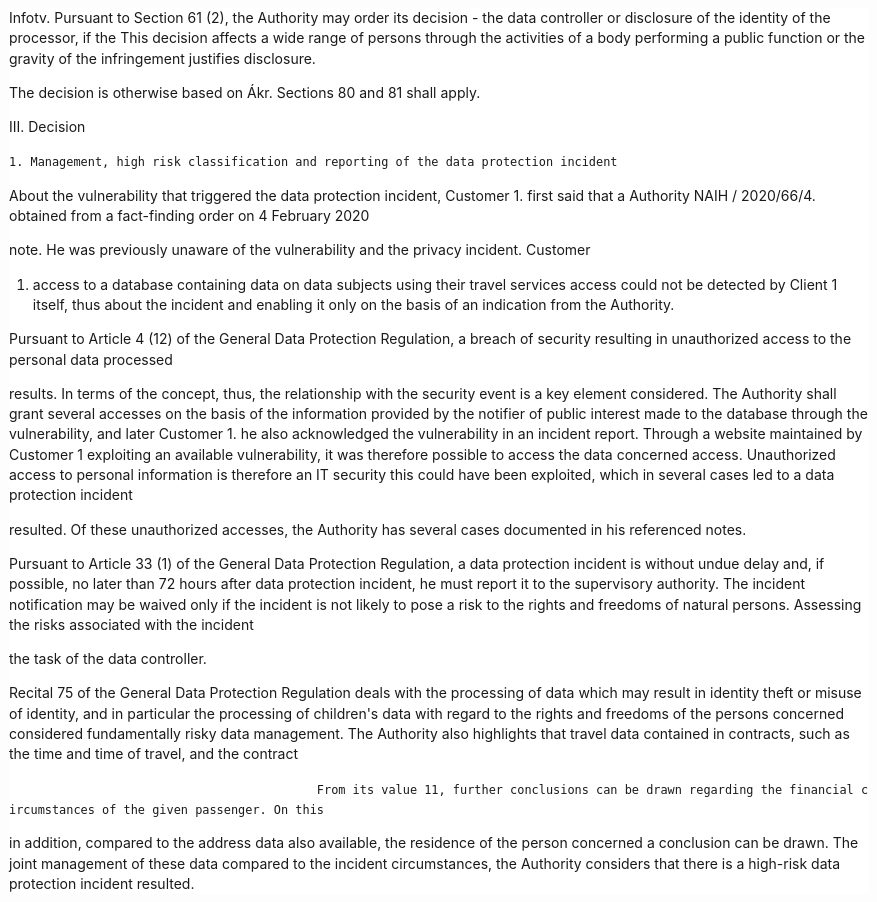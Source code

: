 Infotv. Pursuant to Section 61 (2), the Authority may order its decision - the data controller or
disclosure of the identity of the processor, if the
This decision affects a wide range of persons through the activities of a body performing a public function
or the gravity of the infringement justifies disclosure.

The decision is otherwise based on Ákr. Sections 80 and 81 shall apply.

III. Decision

    1. Management, high risk classification and reporting of the data protection incident

About the vulnerability that triggered the data protection incident, Customer 1. first said that a
Authority NAIH / 2020/66/4. obtained from a fact-finding order on 4 February 2020

note. He was previously unaware of the vulnerability and the privacy incident. Customer
1. access to a database containing data on data subjects using their travel services
access could not be detected by Client 1 itself, thus about the incident and enabling it
only on the basis of an indication from the Authority.

Pursuant to Article 4 (12) of the General Data Protection Regulation, a
breach of security resulting in unauthorized access to the personal data processed

results. In terms of the concept, thus, the relationship with the security event is a key element
considered. The Authority shall grant several accesses on the basis of the information provided by the notifier of public interest
made to the database through the vulnerability, and later Customer 1.
he also acknowledged the vulnerability in an incident report. Through a website maintained by Customer 1
exploiting an available vulnerability, it was therefore possible to access the data concerned
access. Unauthorized access to personal information is therefore an IT security
this could have been exploited, which in several cases led to a data protection incident

resulted. Of these unauthorized accesses, the Authority has several cases
documented in his referenced notes.

Pursuant to Article 33 (1) of the General Data Protection Regulation, a data protection incident is
without undue delay and, if possible, no later than 72 hours after
data protection incident, he must report it to the supervisory authority. The incident
notification may be waived only if the incident is not likely to pose a risk to
the rights and freedoms of natural persons. Assessing the risks associated with the incident

the task of the data controller.

Recital 75 of the General Data Protection Regulation deals with the processing of data
which may result in identity theft or misuse of identity, and
in particular the processing of children's data with regard to the rights and freedoms of the persons concerned
considered fundamentally risky data management. The Authority also highlights that travel
data contained in contracts, such as the time and time of travel, and the contract

                                               From its value 11, further conclusions can be drawn regarding the financial circumstances of the given passenger. On this
in addition, compared to the address data also available, the residence of the person concerned
a conclusion can be drawn. The joint management of these data compared to the incident
circumstances, the Authority considers that there is a high-risk data protection incident
resulted.

